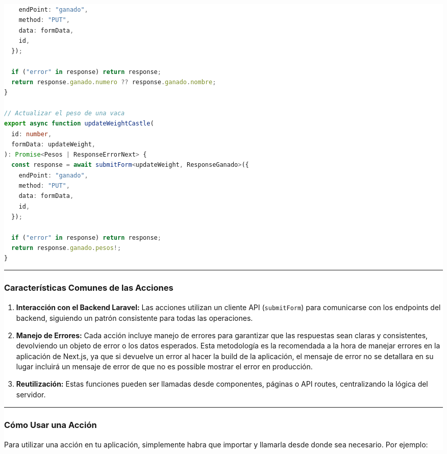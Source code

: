 ```typescript
    endPoint: "ganado",
    method: "PUT",
    data: formData,
    id,
  });

  if ("error" in response) return response;
  return response.ganado.numero ?? response.ganado.nombre;
}

// Actualizar el peso de una vaca
export async function updateWeightCastle(
  id: number,
  formData: updateWeight,
): Promise<Pesos | ResponseErrorNext> {
  const response = await submitForm<updateWeight, ResponseGanado>({
    endPoint: "ganado",
    method: "PUT",
    data: formData,
    id,
  });

  if ("error" in response) return response;
  return response.ganado.pesos!;
}
```

---

### **Características Comunes de las Acciones**

1. **Interacción con el Backend Laravel:**
   Las acciones utilizan un cliente API (`submitForm`) para comunicarse con los endpoints del backend, siguiendo un patrón consistente para todas las operaciones.

2. **Manejo de Errores:**
   Cada acción incluye manejo de errores para garantizar que las respuestas sean claras y consistentes, devolviendo un objeto de error o los datos esperados. Esta metodología es la recomendada a la hora de manejar errores en la aplicación de Next.js, ya que si devuelve un error al hacer la build de la aplicación, el mensaje de error no se detallara en su lugar incluirá un mensaje de error de que no es possible mostrar el error en producción.

3. **Reutilización:**
   Estas funciones pueden ser llamadas desde componentes, páginas o API routes, centralizando la lógica del servidor.

---

### **Cómo Usar una Acción**

Para utilizar una acción en tu aplicación, simplemente habra que importar y llamarla desde donde sea necesario. Por ejemplo:
